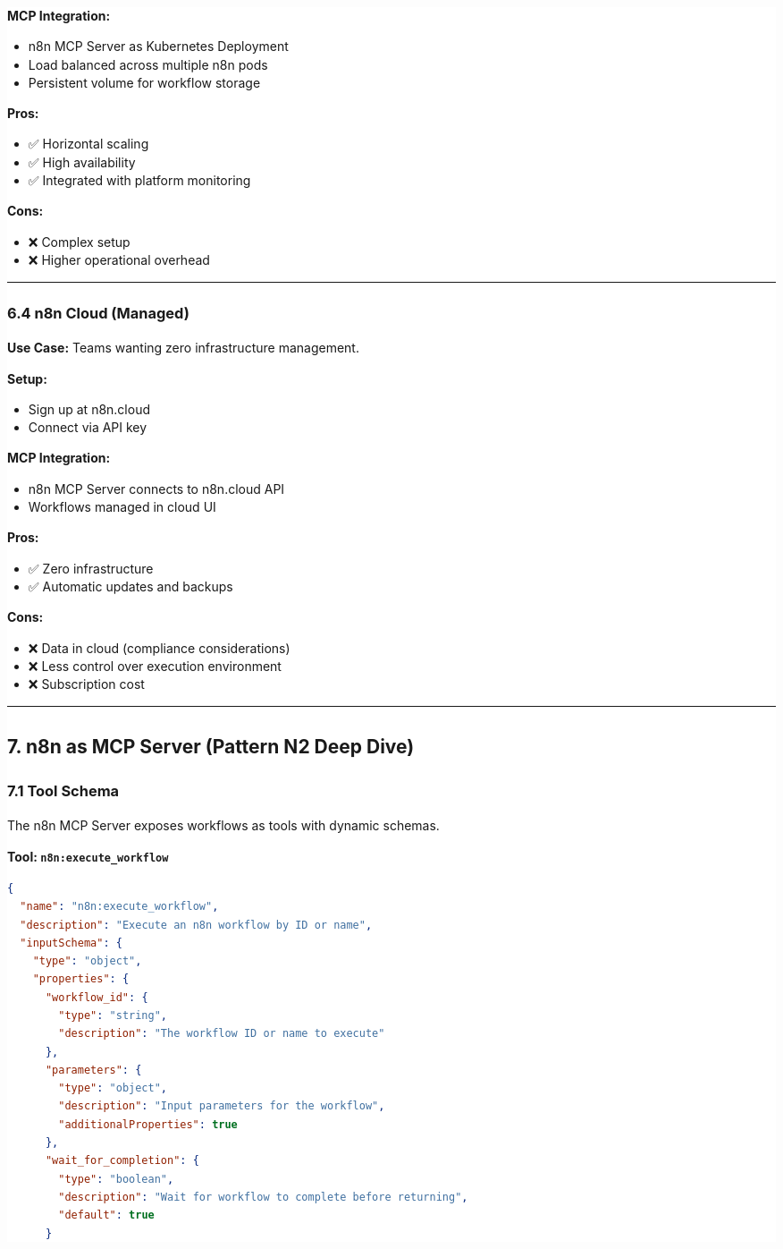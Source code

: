 **MCP Integration:**
- n8n MCP Server as Kubernetes Deployment
- Load balanced across multiple n8n pods
- Persistent volume for workflow storage

**Pros:**
- ✅ Horizontal scaling
- ✅ High availability
- ✅ Integrated with platform monitoring

**Cons:**
- ❌ Complex setup
- ❌ Higher operational overhead

---

### 6.4 n8n Cloud (Managed)

**Use Case:** Teams wanting zero infrastructure management.

**Setup:**
- Sign up at n8n.cloud
- Connect via API key

**MCP Integration:**
- n8n MCP Server connects to n8n.cloud API
- Workflows managed in cloud UI

**Pros:**
- ✅ Zero infrastructure
- ✅ Automatic updates and backups

**Cons:**
- ❌ Data in cloud (compliance considerations)
- ❌ Less control over execution environment
- ❌ Subscription cost

---

## 7. n8n as MCP Server (Pattern N2 Deep Dive)

### 7.1 Tool Schema

The n8n MCP Server exposes workflows as tools with dynamic schemas.

**Tool: `n8n:execute_workflow`**

```json
{
  "name": "n8n:execute_workflow",
  "description": "Execute an n8n workflow by ID or name",
  "inputSchema": {
    "type": "object",
    "properties": {
      "workflow_id": {
        "type": "string",
        "description": "The workflow ID or name to execute"
      },
      "parameters": {
        "type": "object",
        "description": "Input parameters for the workflow",
        "additionalProperties": true
      },
      "wait_for_completion": {
        "type": "boolean",
        "description": "Wait for workflow to complete before returning",
        "default": true
      }
```